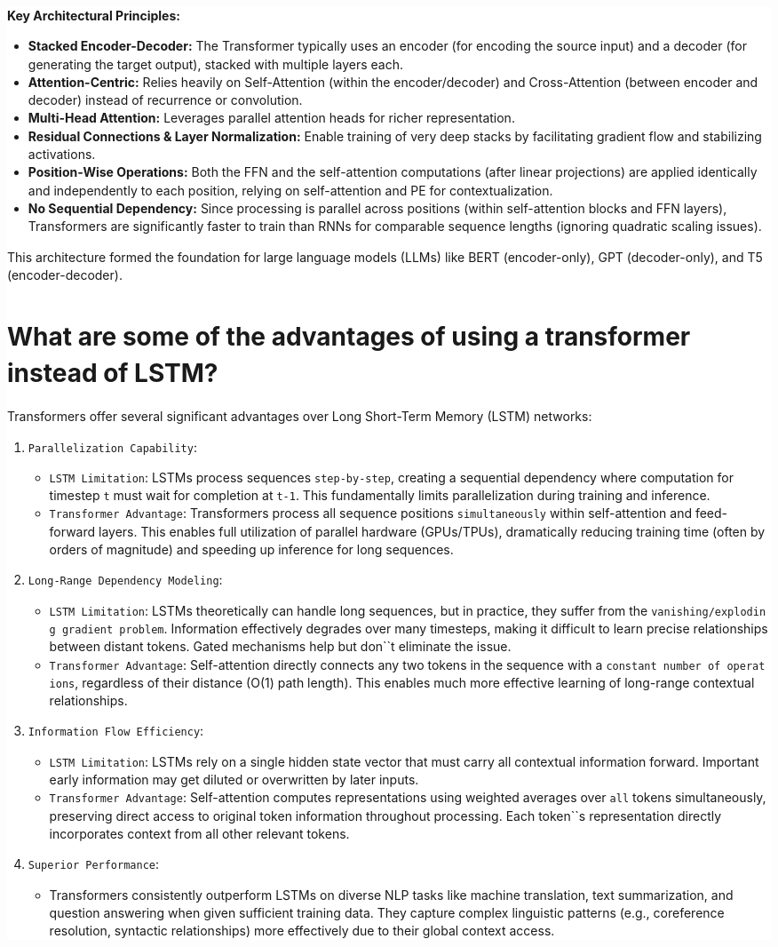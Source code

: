 **Key Architectural Principles:**

*   **Stacked Encoder-Decoder:** The Transformer typically uses an encoder (for encoding the source input) and a decoder (for generating the target output), stacked with multiple layers each.
*   **Attention-Centric:** Relies heavily on Self-Attention (within the encoder/decoder) and Cross-Attention (between encoder and decoder) instead of recurrence or convolution.
*   **Multi-Head Attention:** Leverages parallel attention heads for richer representation.
*   **Residual Connections & Layer Normalization:** Enable training of very deep stacks by facilitating gradient flow and stabilizing activations.
*   **Position-Wise Operations:** Both the FFN and the self-attention computations (after linear projections) are applied identically and independently to each position, relying on self-attention and PE for contextualization.
*   **No Sequential Dependency:** Since processing is parallel across positions (within self-attention blocks and FFN layers), Transformers are significantly faster to train than RNNs for comparable sequence lengths (ignoring quadratic scaling issues).

This architecture formed the foundation for large language models (LLMs) like BERT (encoder-only), GPT (decoder-only), and T5 (encoder-decoder).

# What are some of the advantages of using a transformer instead of LSTM?

Transformers offer several significant advantages over Long Short-Term Memory (LSTM) networks:

1.  ``Parallelization Capability``:
    *   ``LSTM Limitation``: LSTMs process sequences ``step-by-step``, creating a sequential dependency where computation for timestep ``t`` must wait for completion at ``t-1``. This fundamentally limits parallelization during training and inference.
    *   ``Transformer Advantage``: Transformers process all sequence positions ``simultaneously`` within self-attention and feed-forward layers. This enables full utilization of parallel hardware (GPUs/TPUs), dramatically reducing training time (often by orders of magnitude) and speeding up inference for long sequences.

2.  ``Long-Range Dependency Modeling``:
    *   ``LSTM Limitation``: LSTMs theoretically can handle long sequences, but in practice, they suffer from the ``vanishing/exploding gradient problem``. Information effectively degrades over many timesteps, making it difficult to learn precise relationships between distant tokens. Gated mechanisms help but don``t eliminate the issue.
    *   ``Transformer Advantage``: Self-attention directly connects any two tokens in the sequence with a ``constant number of operations``, regardless of their distance (O(1) path length). This enables much more effective learning of long-range contextual relationships.

3.  ``Information Flow Efficiency``:
    *   ``LSTM Limitation``: LSTMs rely on a single hidden state vector that must carry all contextual information forward. Important early information may get diluted or overwritten by later inputs.
    *   ``Transformer Advantage``: Self-attention computes representations using weighted averages over ``all`` tokens simultaneously, preserving direct access to original token information throughout processing. Each token``s representation directly incorporates context from all other relevant tokens.

4.  ``Superior Performance``:
    *   Transformers consistently outperform LSTMs on diverse NLP tasks like machine translation, text summarization, and question answering when given sufficient training data. They capture complex linguistic patterns (e.g., coreference resolution, syntactic relationships) more effectively due to their global context access.
